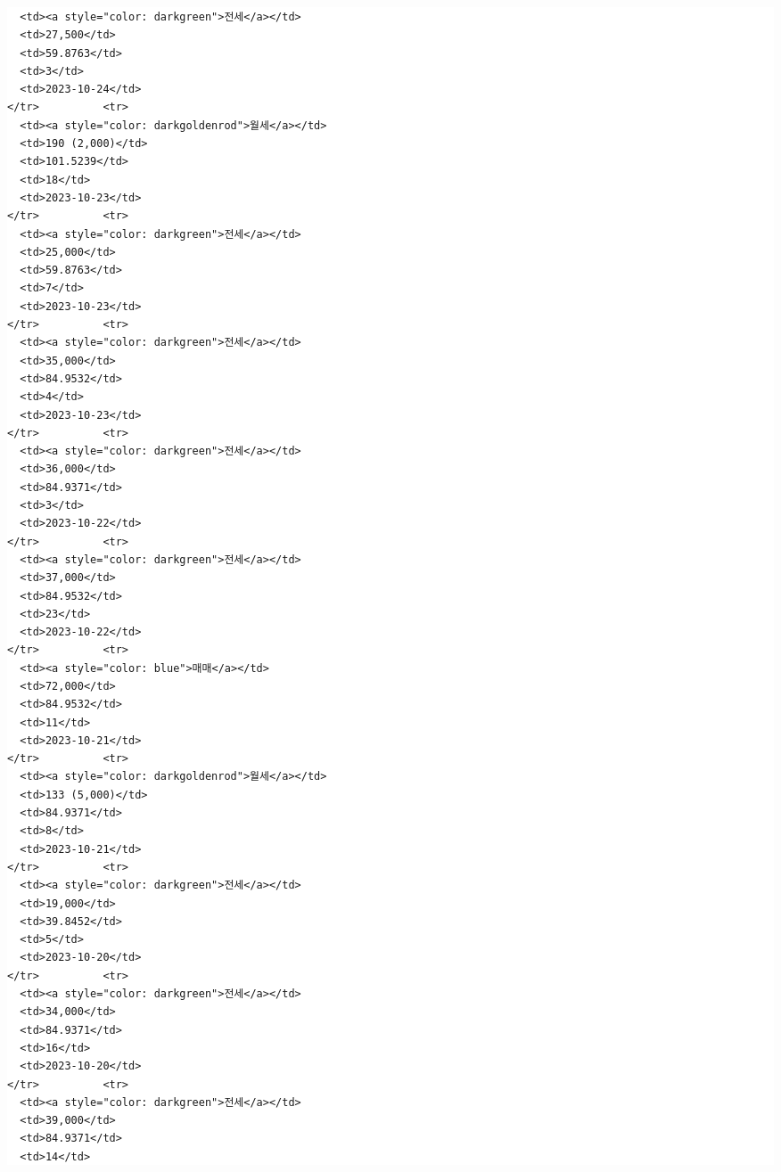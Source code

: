       <td><a style="color: darkgreen">전세</a></td>
      <td>27,500</td>
      <td>59.8763</td>
      <td>3</td>
      <td>2023-10-24</td>
    </tr>          <tr>
      <td><a style="color: darkgoldenrod">월세</a></td>
      <td>190 (2,000)</td>
      <td>101.5239</td>
      <td>18</td>
      <td>2023-10-23</td>
    </tr>          <tr>
      <td><a style="color: darkgreen">전세</a></td>
      <td>25,000</td>
      <td>59.8763</td>
      <td>7</td>
      <td>2023-10-23</td>
    </tr>          <tr>
      <td><a style="color: darkgreen">전세</a></td>
      <td>35,000</td>
      <td>84.9532</td>
      <td>4</td>
      <td>2023-10-23</td>
    </tr>          <tr>
      <td><a style="color: darkgreen">전세</a></td>
      <td>36,000</td>
      <td>84.9371</td>
      <td>3</td>
      <td>2023-10-22</td>
    </tr>          <tr>
      <td><a style="color: darkgreen">전세</a></td>
      <td>37,000</td>
      <td>84.9532</td>
      <td>23</td>
      <td>2023-10-22</td>
    </tr>          <tr>
      <td><a style="color: blue">매매</a></td>
      <td>72,000</td>
      <td>84.9532</td>
      <td>11</td>
      <td>2023-10-21</td>
    </tr>          <tr>
      <td><a style="color: darkgoldenrod">월세</a></td>
      <td>133 (5,000)</td>
      <td>84.9371</td>
      <td>8</td>
      <td>2023-10-21</td>
    </tr>          <tr>
      <td><a style="color: darkgreen">전세</a></td>
      <td>19,000</td>
      <td>39.8452</td>
      <td>5</td>
      <td>2023-10-20</td>
    </tr>          <tr>
      <td><a style="color: darkgreen">전세</a></td>
      <td>34,000</td>
      <td>84.9371</td>
      <td>16</td>
      <td>2023-10-20</td>
    </tr>          <tr>
      <td><a style="color: darkgreen">전세</a></td>
      <td>39,000</td>
      <td>84.9371</td>
      <td>14</td>